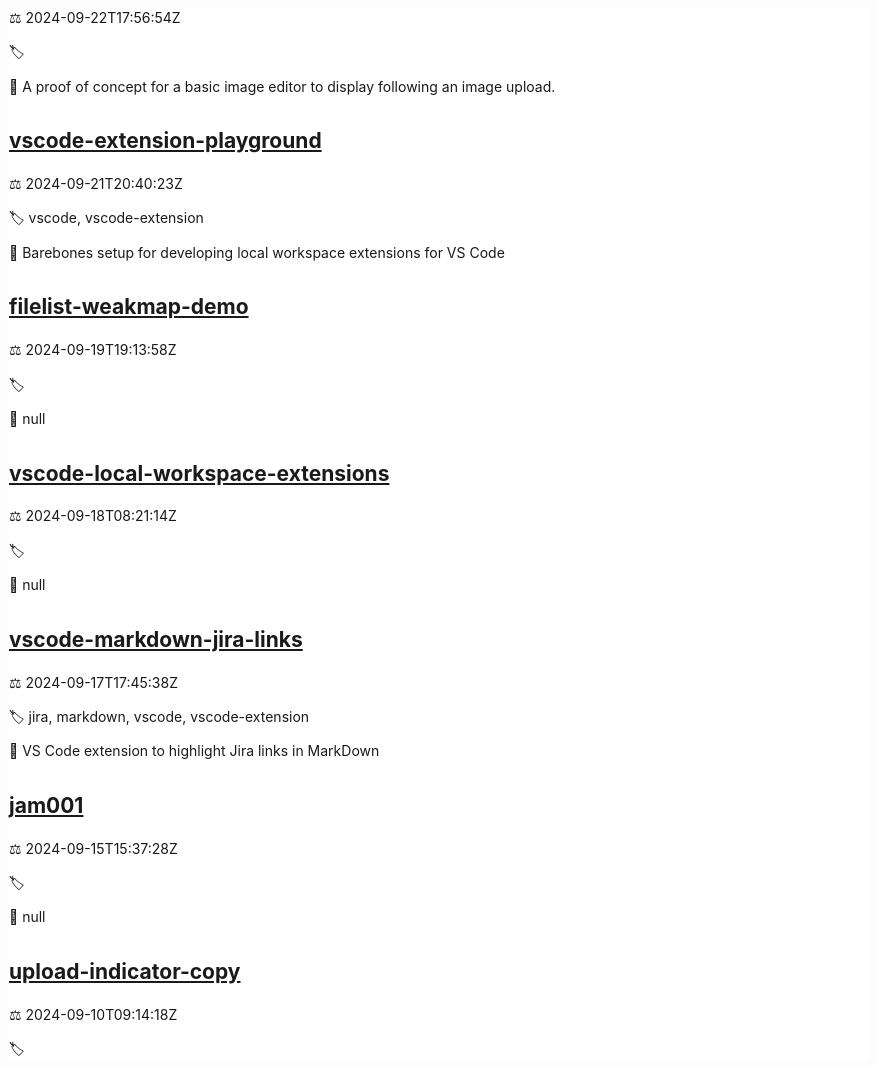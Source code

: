 ⚖️ 2024-09-22T17:56:54Z

🏷 

📒 A proof of concept for a basic image editor to display following an image upload.

## [vscode-extension-playground](https://github.com/TomasHubelbauer/vscode-extension-playground)

⚖️ 2024-09-21T20:40:23Z

🏷 vscode, vscode-extension

📒 Barebones setup for developing local workspace extensions for VS Code

## [filelist-weakmap-demo](https://github.com/TomasHubelbauer/filelist-weakmap-demo)

⚖️ 2024-09-19T19:13:58Z

🏷 

📒 null

## [vscode-local-workspace-extensions](https://github.com/TomasHubelbauer/vscode-local-workspace-extensions)

⚖️ 2024-09-18T08:21:14Z

🏷 

📒 null

## [vscode-markdown-jira-links](https://github.com/TomasHubelbauer/vscode-markdown-jira-links)

⚖️ 2024-09-17T17:45:38Z

🏷 jira, markdown, vscode, vscode-extension

📒 VS Code extension to highlight Jira links in MarkDown

## [jam001](https://github.com/TomasHubelbauer/jam001)

⚖️ 2024-09-15T15:37:28Z

🏷 

📒 null

## [upload-indicator-copy](https://github.com/TomasHubelbauer/upload-indicator-copy)

⚖️ 2024-09-10T09:14:18Z

🏷 
